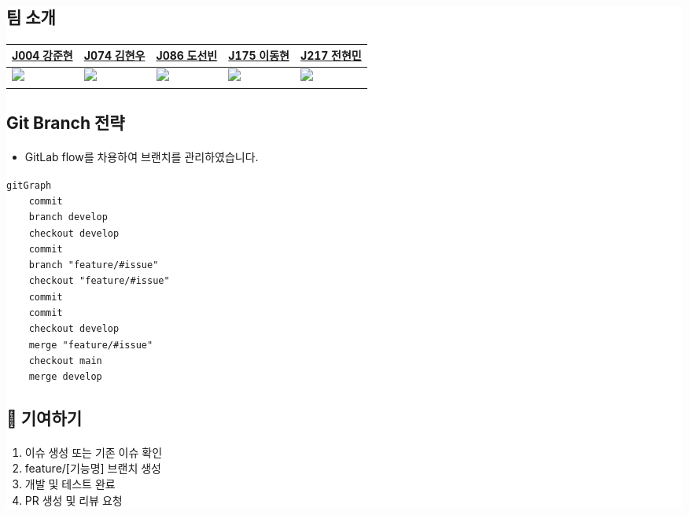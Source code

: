 ## 팀 소개

| [J004 강준현](https://github.com/JunhyunKang)             | [J074 김현우](https://github.com/krokerdile)              | [J086 도선빈](https://github.com/typingmistake)            | [J175 이동현](https://github.com/codemario318)             | [J217 전현민](https://github.com/joyjhm)                  |
| --------------------------------------------------------- | --------------------------------------------------------- | ---------------------------------------------------------- | ---------------------------------------------------------- | --------------------------------------------------------- |
| ![](https://avatars.githubusercontent.com/u/72436328?v=4) | ![](https://avatars.githubusercontent.com/u/39644976?v=4) | ![](https://avatars.githubusercontent.com/u/102957984?v=4) | ![](https://avatars.githubusercontent.com/u/130330767?v=4) | ![](https://avatars.githubusercontent.com/u/77275989?v=4) |

## Git Branch 전략

-   GitLab flow를 차용하여 브랜치를 관리하였습니다.

```mermaid
gitGraph
    commit
    branch develop
    checkout develop
    commit
    branch "feature/#issue"
    checkout "feature/#issue"
    commit
    commit
    checkout develop
    merge "feature/#issue"
    checkout main
    merge develop

```

## 🤝 기여하기

1. 이슈 생성 또는 기존 이슈 확인
2. feature/[기능명] 브랜치 생성
3. 개발 및 테스트 완료
4. PR 생성 및 리뷰 요청
